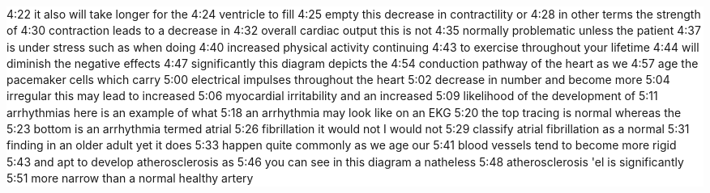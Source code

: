 4:22
it also will take longer for the
4:24
ventricle to fill
4:25
empty this decrease in contractility or
4:28
in other terms the strength of
4:30
contraction leads to a decrease in
4:32
overall cardiac output this is not
4:35
normally problematic unless the patient
4:37
is under stress such as when doing
4:40
increased physical activity continuing
4:43
to exercise throughout your lifetime
4:44
will diminish the negative effects
4:47
significantly this diagram depicts the
4:54
conduction pathway of the heart as we
4:57
age the pacemaker cells which carry
5:00
electrical impulses throughout the heart
5:02
decrease in number and become more
5:04
irregular this may lead to increased
5:06
myocardial irritability and an increased
5:09
likelihood of the development of
5:11
arrhythmias here is an example of what
5:18
an arrhythmia may look like on an EKG
5:20
the top tracing is normal whereas the
5:23
bottom is an arrhythmia termed atrial
5:26
fibrillation it would not I would not
5:29
classify atrial fibrillation as a normal
5:31
finding in an older adult yet it does
5:33
happen quite commonly as we age our
5:41
blood vessels tend to become more rigid
5:43
and apt to develop atherosclerosis as
5:46
you can see in this diagram a natheless
5:48
atherosclerosis 'el is significantly
5:51
more narrow than a normal healthy artery